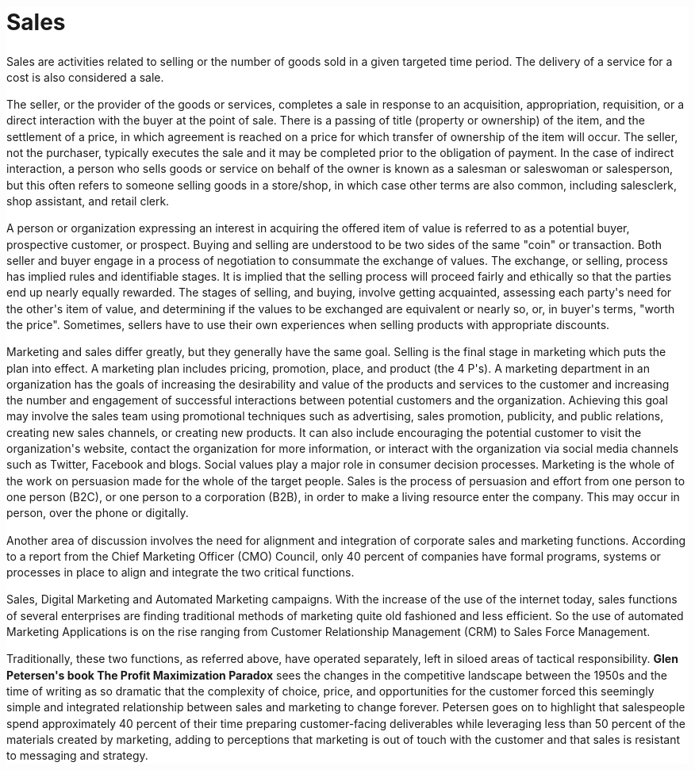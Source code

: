 # Sales

Sales are activities related to selling or the number of goods sold in a given targeted time period.
The delivery of a service for a cost is also considered a sale.

The seller, or the provider of the goods or services, completes a sale in response to an acquisition, appropriation, requisition, or a direct interaction with the buyer at the point of sale. There is a passing of title (property or ownership) of the item, and the settlement of a price, in which agreement is reached on a price for which transfer of ownership of the item will occur. The seller, not the purchaser, typically executes the sale and it may be completed prior to the obligation of payment. In the case of indirect interaction, a person who sells goods or service on behalf of the owner is known as a salesman or saleswoman or salesperson, but this often refers to someone selling goods in a store/shop, in which case other terms are also common, including salesclerk, shop assistant, and retail clerk. 

A person or organization expressing an interest in acquiring the offered item of value is referred to as a potential buyer, prospective customer, or prospect. Buying and selling are understood to be two sides of the same "coin" or transaction. Both seller and buyer engage in a process of negotiation to consummate the exchange of values. The exchange, or selling, process has implied rules and identifiable stages. It is implied that the selling process will proceed fairly and ethically so that the parties end up nearly equally rewarded. The stages of selling, and buying, involve getting acquainted, assessing each party's need for the other's item of value, and determining if the values to be exchanged are equivalent or nearly so, or, in buyer's terms, "worth the price". Sometimes, sellers have to use their own experiences when selling products with appropriate discounts.

Marketing and sales differ greatly, but they generally have the same goal. Selling is the final stage in marketing which puts the plan into effect. A marketing plan includes pricing, promotion, place, and product (the 4 P's). A marketing department in an organization has the goals of increasing the desirability and value of the products and services to the customer and increasing the number and engagement of successful interactions between potential customers and the organization. Achieving this goal may involve the sales team using promotional techniques such as advertising, sales promotion, publicity, and public relations, creating new sales channels, or creating new products. It can also include encouraging the potential customer to visit the organization's website, contact the organization for more information, or interact with the organization via social media channels such as Twitter, Facebook and blogs. Social values play a major role in consumer decision processes. Marketing is the whole of the work on persuasion made for the whole of the target people. Sales is the process of persuasion and effort from one person to one person (B2C), or one person to a corporation (B2B), in order to make a living resource enter the company. This may occur in person, over the phone or digitally.

Another area of discussion involves the need for alignment and integration of corporate sales and marketing functions. According to a report from the Chief Marketing Officer (CMO) Council, only 40 percent of companies have formal programs, systems or processes in place to align and integrate the two critical functions.

Sales, Digital Marketing and Automated Marketing campaigns. With the increase of the use of the internet today, sales functions of several enterprises are finding traditional methods of marketing quite old fashioned and less efficient. So the use of automated Marketing Applications is on the rise ranging from Customer Relationship Management (CRM) to Sales Force Management.

Traditionally, these two functions, as referred above, have operated separately, left in siloed areas of tactical responsibility. **Glen Petersen's book The Profit Maximization Paradox** sees the changes in the competitive landscape between the 1950s and the time of writing as so dramatic that the complexity of choice, price, and opportunities for the customer forced this seemingly simple and integrated relationship between sales and marketing to change forever. Petersen goes on to highlight that salespeople spend approximately 40 percent of their time preparing customer-facing deliverables while leveraging less than 50 percent of the materials created by marketing, adding to perceptions that marketing is out of touch with the customer and that sales is resistant to messaging and strategy. 
